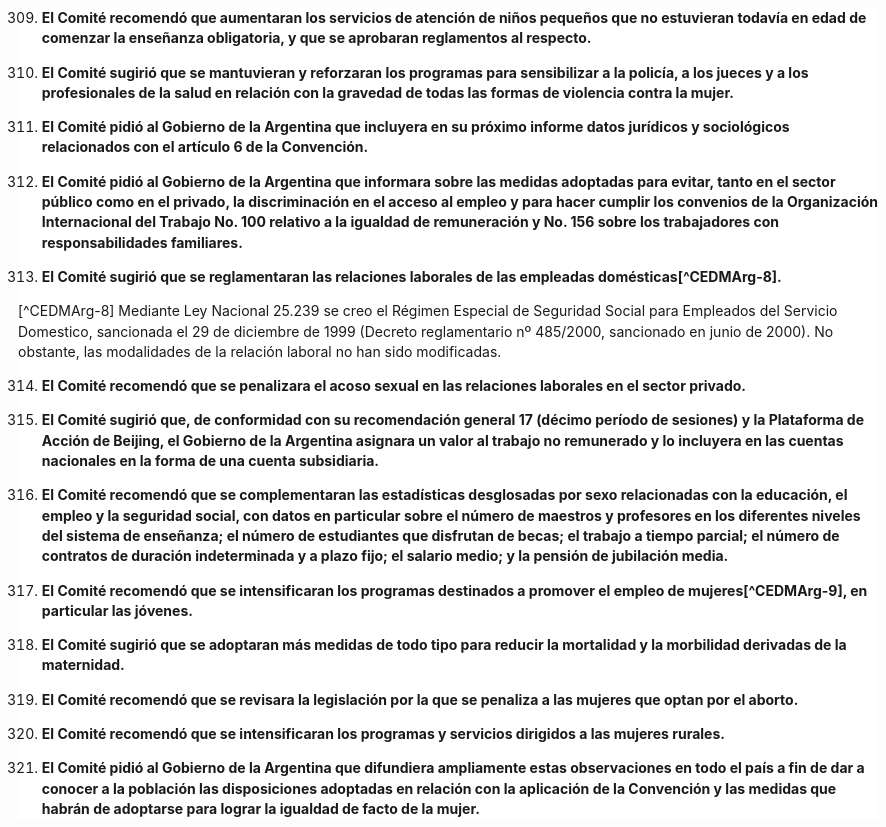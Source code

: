 309. **El Comité recomendó que aumentaran los servicios de atención  de  niños
pequeños que  no  estuvieran  todavía  en  edad  de  comenzar  la  enseñanza
obligatoria, y que se aprobaran reglamentos al respecto.**

310. **El Comité sugirió que se mantuvieran y reforzaran  los  programas  para
sensibilizar a la policía, a los jueces y a los profesionales  de  la  salud
en relación con la gravedad de todas  las  formas  de  violencia  contra  la
mujer.**

311. **El Comité pidió al  Gobierno  de  la  Argentina  que  incluyera  en  su
próximo informe datos jurídicos y sociológicos relacionados con el  artículo
6 de la Convención.**

312. **El Comité pidió al Gobierno de la Argentina que  informara  sobre   las
medidas adoptadas para evitar,  tanto  en  el  sector  público  como  en  el
privado, la discriminación en el acceso al empleo y para hacer  cumplir  los
convenios de la Organización Internacional del Trabajo No.  100  relativo  a
la  igualdad  de  remuneración  y  No.  156  sobre  los   trabajadores   con
responsabilidades familiares.**

313. **El Comité sugirió que se reglamentaran las relaciones laborales de  las
empleadas domésticas[^CEDMArg-8].**

[^CEDMArg-8] Mediante Ley Nacional 25.239 se creo el Régimen Especial de Seguridad Social para Empleados del Servicio Domestico, sancionada el 29 de diciembre de 1999 (Decreto reglamentario nº 485/2000, sancionado en junio de 2000). No obstante, las modalidades de la relación laboral no han sido modificadas.

314.  **El  Comité  recomendó  que  se  penalizara  el  acoso  sexual  en  las
relaciones laborales en el sector privado.**

315. **El Comité sugirió que, de conformidad con su recomendación  general  17
(décimo período de sesiones) y  la  Plataforma  de  Acción  de  Beijing,  el
Gobierno de la Argentina asignara un valor al trabajo  no  remunerado  y  lo
incluyera en las cuentas nacionales en la forma de una cuenta subsidiaria.**

316. **El Comité recomendó que se complementaran las estadísticas  desglosadas
por sexo relacionadas con la educación, el empleo  y  la  seguridad  social,
con datos en particular sobre el número de  maestros  y  profesores  en  los
diferentes niveles del sistema de enseñanza; el número  de  estudiantes  que
disfrutan de becas; el trabajo a tiempo parcial; el número de  contratos  de
duración indeterminada y a plazo fijo; el salario medio;  y  la  pensión  de
jubilación media.**

317. **El Comité recomendó que se intensificaran los  programas  destinados  a
promover el empleo de mujeres[^CEDMArg-9], en particular las jóvenes.**

318. **El Comité sugirió que se  adoptaran  más  medidas  de  todo  tipo  para
reducir la mortalidad y la morbilidad derivadas de la maternidad.**

319. **El Comité recomendó que se  revisara  la  legislación  por  la  que  se
penaliza a las mujeres que optan por el aborto.**

320. **El Comité recomendó que se intensificaran  los  programas  y  servicios
dirigidos a las mujeres rurales.**

321. **El Comité pidió al Gobierno de la Argentina que difundiera  ampliamente
estas observaciones en todo el país a fin de dar a conocer  a  la  población
las disposiciones adoptadas en relación con la aplicación de  la  Convención
y las medidas que habrán de adoptarse para lograr la igualdad  de  facto  de
la mujer.**
